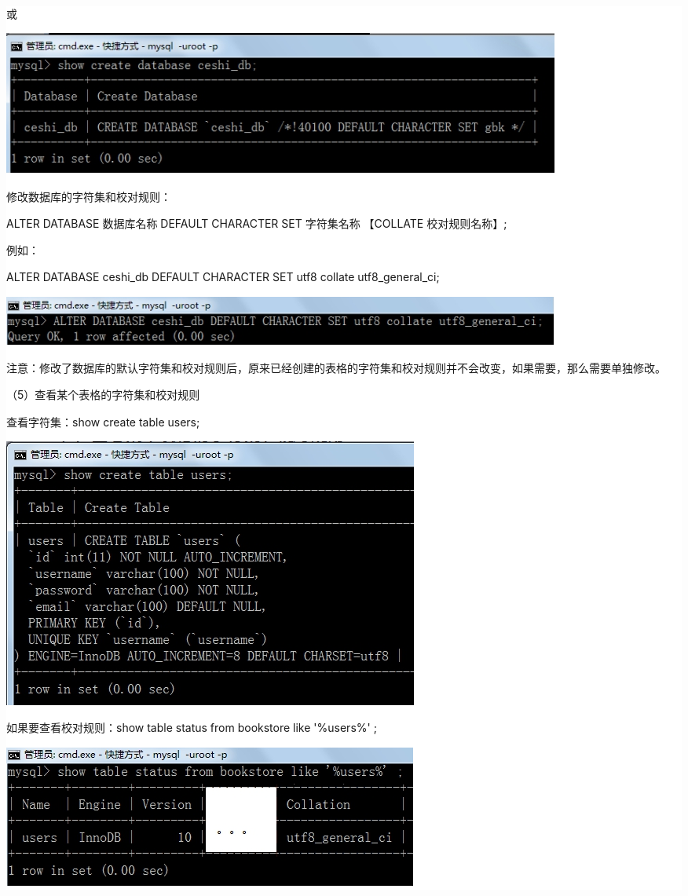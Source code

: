 或

![img](imgs\wps6.jpg) 

修改数据库的字符集和校对规则：

ALTER DATABASE 数据库名称 DEFAULT CHARACTER SET 字符集名称 【COLLATE 校对规则名称】;

例如：

ALTER DATABASE ceshi_db DEFAULT CHARACTER SET utf8 collate utf8_general_ci;

![img](imgs\wps7.jpg) 

注意：修改了数据库的默认字符集和校对规则后，原来已经创建的表格的字符集和校对规则并不会改变，如果需要，那么需要单独修改。

（5）查看某个表格的字符集和校对规则

查看字符集：show create table users;

![img](imgs\wps8.jpg) 

如果要查看校对规则：show table status from bookstore like '%users%' ;

![img](imgs\wps9.jpg) 
